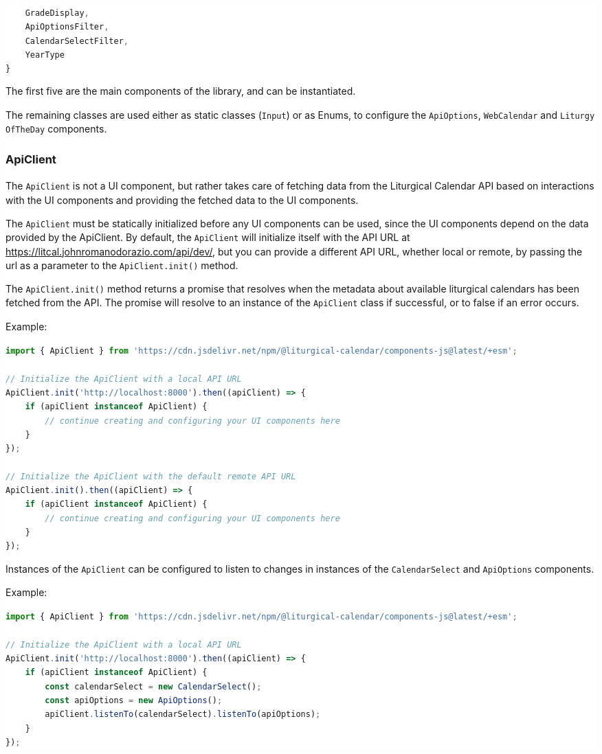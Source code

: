 ```javascript
    GradeDisplay,
    ApiOptionsFilter,
    CalendarSelectFilter,
    YearType
}
```

The first five are the main components of the library, and can be instantiated.

The remaining classes are used either as static classes (`Input`) or as Enums, to configure the `ApiOptions`, `WebCalendar` and `LiturgyOfTheDay` components.

### ApiClient

The `ApiClient` is not a UI component, but rather takes care of fetching data from the Liturgical Calendar API based on interactions with the UI components and providing the fetched data to the UI components.

The `ApiClient` must be statically initialized before any UI components can be used, since the UI components depend on the data provided by the ApiClient. By default, the `ApiClient` will initialize itself with the API URL at https://litcal.johnromanodorazio.com/api/dev/, but you can provide a different API URL, whether local or remote, by passing the url as a parameter to the `ApiClient.init()` method.

The `ApiClient.init()` method returns a promise that resolves when the metadata about available liturgical calendars has been fetched from the API. The promise will resolve to an instance of the `ApiClient` class if successful, or to false if an error occurs.

Example:

```javascript
import { ApiClient } from 'https://cdn.jsdelivr.net/npm/@liturgical-calendar/components-js@latest/+esm';

// Initialize the ApiClient with a local API URL
ApiClient.init('http://localhost:8000').then((apiClient) => {
    if (apiClient instanceof ApiClient) {
        // continue creating and configuring your UI components here
    }
});

// Initialize the ApiClient with the default remote API URL
ApiClient.init().then((apiClient) => {
    if (apiClient instanceof ApiClient) {
        // continue creating and configuring your UI components here
    }
});
```

Instances of the `ApiClient` can be configured to listen to changes in instances of the `CalendarSelect` and `ApiOptions` components.

Example:

```javascript
import { ApiClient } from 'https://cdn.jsdelivr.net/npm/@liturgical-calendar/components-js@latest/+esm';

// Initialize the ApiClient with a local API URL
ApiClient.init('http://localhost:8000').then((apiClient) => {
    if (apiClient instanceof ApiClient) {
        const calendarSelect = new CalendarSelect();
        const apiOptions = new ApiOptions();
        apiClient.listenTo(calendarSelect).listenTo(apiOptions);
    }
});
```
